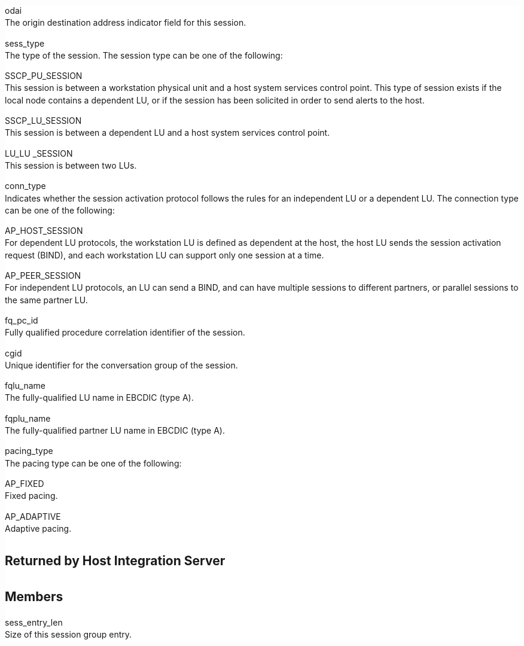  odai  
 The origin destination address indicator field for this session.  
  
 sess_type  
 The type of the session. The session type can be one of the following:  
  
 SSCP_PU_SESSION  
 This session is between a workstation physical unit and a host system services control point. This type of session exists if the local node contains a dependent LU, or if the session has been solicited in order to send alerts to the host.  
  
 SSCP_LU_SESSION  
 This session is between a dependent LU and a host system services control point.  
  
 LU_LU _SESSION  
 This session is between two LUs.  
  
 conn_type  
 Indicates whether the session activation protocol follows the rules for an independent LU or a dependent LU. The connection type can be one of the following:  
  
 AP_HOST_SESSION  
 For dependent LU protocols, the workstation LU is defined as dependent at the host, the host LU sends the session activation request (BIND), and each workstation LU can support only one session at a time.  
  
 AP_PEER_SESSION  
 For independent LU protocols, an LU can send a BIND, and can have multiple sessions to different partners, or parallel sessions to the same partner LU.  
  
 fq_pc_id  
 Fully qualified procedure correlation identifier of the session.  
  
 cgid  
 Unique identifier for the conversation group of the session.  
  
 fqlu_name  
 The fully-qualified LU name in EBCDIC (type A).  
  
 fqplu_name  
 The fully-qualified partner LU name in EBCDIC (type A).  
  
 pacing_type  
 The pacing type can be one of the following:  
  
 AP_FIXED  
 Fixed pacing.  
  
 AP_ADAPTIVE  
 Adaptive pacing.  
  
## Returned by Host Integration Server  
  
## Members  
 sess_entry_len  
 Size of this session group entry.  
  